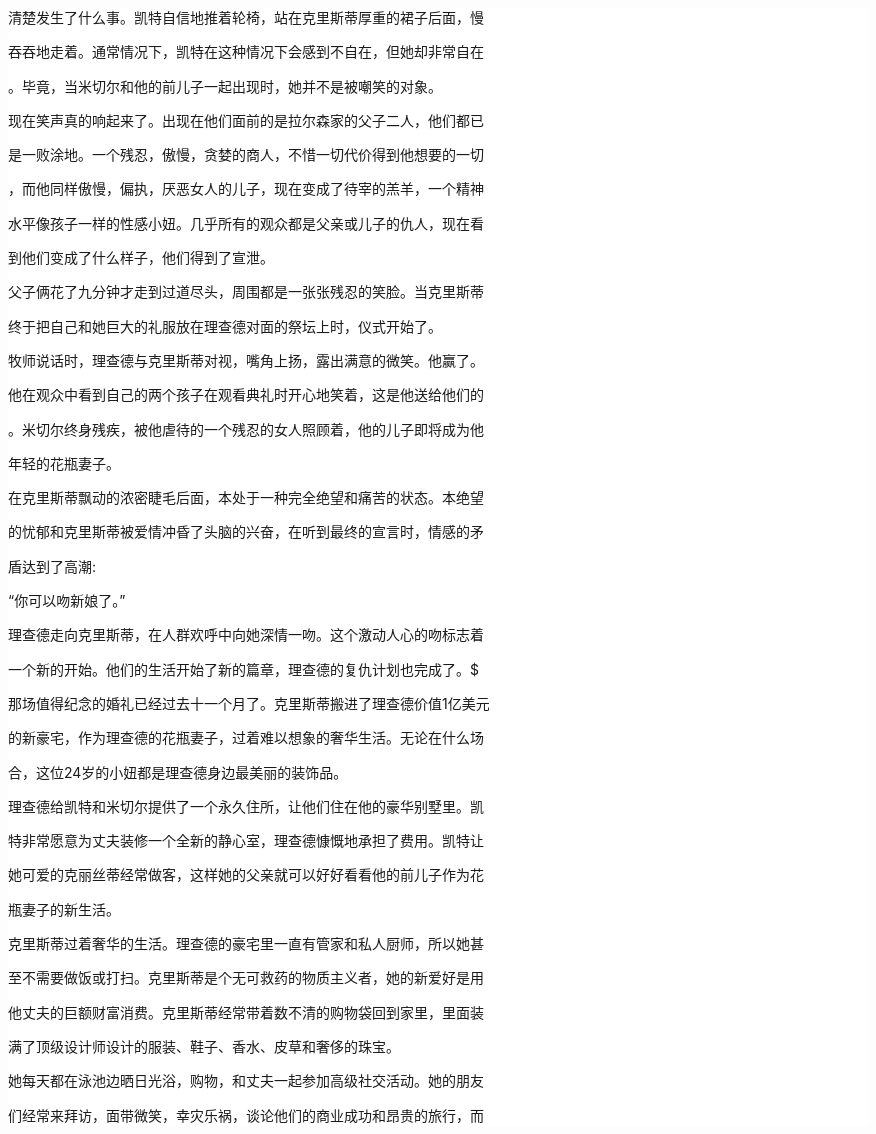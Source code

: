 清楚发生了什么事。凯特自信地推着轮椅，站在克里斯蒂厚重的裙子后面，慢

吞吞地走着。通常情况下，凯特在这种情况下会感到不自在，但她却非常自在

。毕竟，当米切尔和他的前儿子一起出现时，她并不是被嘲笑的对象。

现在笑声真的响起来了。出现在他们面前的是拉尔森家的父子二人，他们都已

是一败涂地。一个残忍，傲慢，贪婪的商人，不惜一切代价得到他想要的一切

，而他同样傲慢，偏执，厌恶女人的儿子，现在变成了待宰的羔羊，一个精神

水平像孩子一样的性感小妞。几乎所有的观众都是父亲或儿子的仇人，现在看

到他们变成了什么样子，他们得到了宣泄。

父子俩花了九分钟才走到过道尽头，周围都是一张张残忍的笑脸。当克里斯蒂

终于把自己和她巨大的礼服放在理查德对面的祭坛上时，仪式开始了。

牧师说话时，理查德与克里斯蒂对视，嘴角上扬，露出满意的微笑。他赢了。

他在观众中看到自己的两个孩子在观看典礼时开心地笑着，这是他送给他们的

。米切尔终身残疾，被他虐待的一个残忍的女人照顾着，他的儿子即将成为他

年轻的花瓶妻子。

在克里斯蒂飘动的浓密睫毛后面，本处于一种完全绝望和痛苦的状态。本绝望

的忧郁和克里斯蒂被爱情冲昏了头脑的兴奋，在听到最终的宣言时，情感的矛

盾达到了高潮:

“你可以吻新娘了。”

理查德走向克里斯蒂，在人群欢呼中向她深情一吻。这个激动人心的吻标志着

一个新的开始。他们的生活开始了新的篇章，理查德的复仇计划也完成了。$

那场值得纪念的婚礼已经过去十一个月了。克里斯蒂搬进了理查德价值1亿美元

的新豪宅，作为理查德的花瓶妻子，过着难以想象的奢华生活。无论在什么场

合，这位24岁的小妞都是理查德身边最美丽的装饰品。

理查德给凯特和米切尔提供了一个永久住所，让他们住在他的豪华别墅里。凯

特非常愿意为丈夫装修一个全新的静心室，理查德慷慨地承担了费用。凯特让

她可爱的克丽丝蒂经常做客，这样她的父亲就可以好好看看他的前儿子作为花

瓶妻子的新生活。

克里斯蒂过着奢华的生活。理查德的豪宅里一直有管家和私人厨师，所以她甚

至不需要做饭或打扫。克里斯蒂是个无可救药的物质主义者，她的新爱好是用

他丈夫的巨额财富消费。克里斯蒂经常带着数不清的购物袋回到家里，里面装

满了顶级设计师设计的服装、鞋子、香水、皮草和奢侈的珠宝。

她每天都在泳池边晒日光浴，购物，和丈夫一起参加高级社交活动。她的朋友

们经常来拜访，面带微笑，幸灾乐祸，谈论他们的商业成功和昂贵的旅行，而
